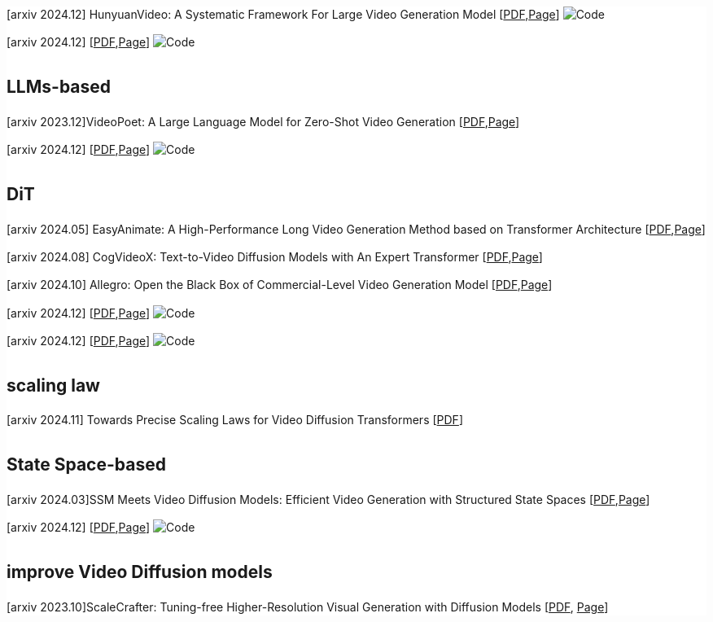 [arxiv 2024.12] HunyuanVideo: A Systematic Framework For Large Video Generation Model [[PDF](https://arxiv.org/abs/2412.03603),[Page](https://github.com/Tencent/HunyuanVideo)] ![Code](https://img.shields.io/github/stars/Tencent/HunyuanVideo?style=social&label=Star)


[arxiv 2024.12]  [[PDF](),[Page]()] ![Code](https://img.shields.io/github/stars/xxx?style=social&label=Star)


## LLMs-based 
[arxiv 2023.12]VideoPoet: A Large Language Model for Zero-Shot Video Generation [[PDF](https://arxiv.org/abs/2312.14125),[Page](http://sites.research.google/videopoet/)]

[arxiv 2024.12]  [[PDF](),[Page]()] ![Code](https://img.shields.io/github/stars/xxx?style=social&label=Star)



## DiT
[arxiv 2024.05]  EasyAnimate: A High-Performance Long Video Generation Method based on Transformer Architecture [[PDF](https://arxiv.org/abs/2405.18991),[Page](https://github.com/aigc-apps/EasyAnimate)]

[arxiv 2024.08] CogVideoX: Text-to-Video Diffusion Models with An Expert Transformer  [[PDF](https://arxiv.org/abs/2408.06072),[Page](https://github.com/THUDM/CogVideo)]

[arxiv 2024.10] Allegro: Open the Black Box of Commercial-Level Video Generation Model  [[PDF](https://arxiv.org/abs/2410.15458),[Page](https://rhymes.ai/allegro_gallery)]

[arxiv 2024.12]  [[PDF](),[Page]()] ![Code](https://img.shields.io/github/stars/xxx?style=social&label=Star)


[arxiv 2024.12]  [[PDF](),[Page]()] ![Code](https://img.shields.io/github/stars/xxx?style=social&label=Star)

## scaling law 
[arxiv 2024.11] Towards Precise Scaling Laws for Video Diffusion Transformers [[PDF](https://arxiv.org/abs/2411.17470)] 


## State Space-based 
[arxiv 2024.03]SSM Meets Video Diffusion Models: Efficient Video Generation with Structured State Spaces [[PDF](https://arxiv.org/abs/2403.07711),[Page](https://github.com/shim0114/SSM-Meets-Video-Diffusion-Models)]


[arxiv 2024.12]  [[PDF](),[Page]()] ![Code](https://img.shields.io/github/stars/xxx?style=social&label=Star)



## improve Video Diffusion models 
[arxiv 2023.10]ScaleCrafter: Tuning-free Higher-Resolution Visual Generation with Diffusion Models [[PDF](https://arxiv.org/abs/2310.07702), [Page](https://yingqinghe.github.io/scalecrafter/)]
